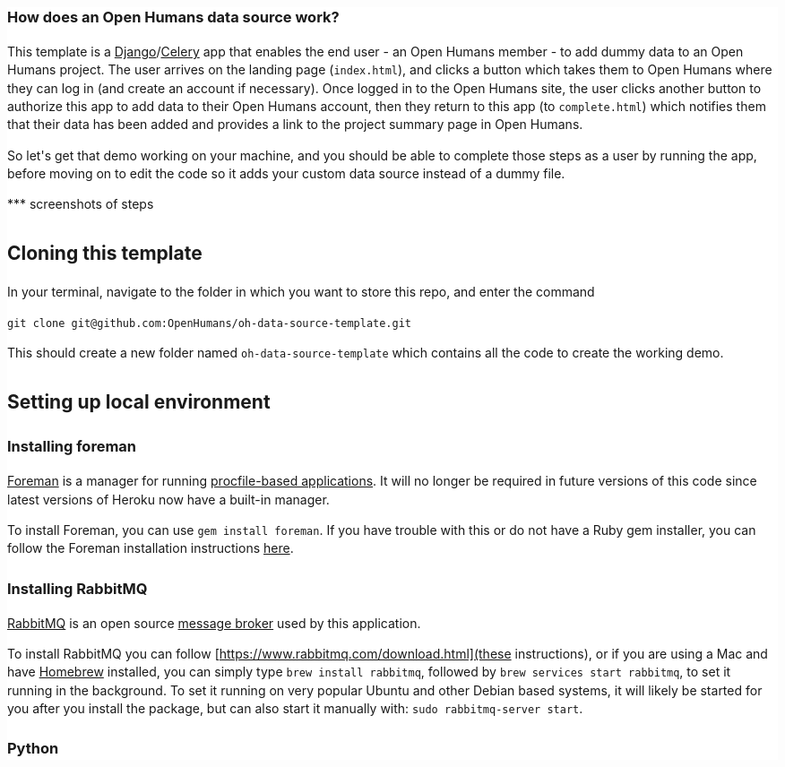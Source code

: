 
### How does an Open Humans data source work?

This template is a [Django](https://www.djangoproject.com/)/[Celery](http://www.celeryproject.org/) app that enables the end user - an Open Humans member - to add dummy data to an Open Humans project. The user arrives on the landing page (`index.html`), and clicks a button which takes them to Open Humans where they can log in (and create an account if necessary). Once logged in to the Open Humans site, the user clicks another button to authorize this app to add data to their Open Humans account, then they return to this app (to `complete.html`) which notifies them that their data has been added and provides a link to the project summary page in Open Humans.

So let's get that demo working on your machine, and you should be able to complete those steps as a user by running the app, before moving on to edit the code so it adds your custom data source instead of a dummy file.

*** screenshots of steps


## Cloning this template

In your terminal, navigate to the folder in which you want to store this repo, and enter the command

`git clone git@github.com:OpenHumans/oh-data-source-template.git`

This should create a new folder named `oh-data-source-template` which contains all the code to create the working demo.

## Setting up local environment

### Installing foreman

[Foreman](https://ddollar.github.io/foreman/) is a manager for running [procfile-based applications](https://devcenter.heroku.com/articles/procfile). It will no longer be required in future versions of this code since latest versions of Heroku now have a built-in manager.

To install Foreman, you can use `gem install foreman`. If you have trouble with this or do not have a Ruby gem installer, you can follow the Foreman installation instructions [here](https://theforeman.org/manuals/1.16/index.html#3.InstallingForeman).

### Installing RabbitMQ

[RabbitMQ](http://www.rabbitmq.com) is an open source [message broker](https://en.wikipedia.org/wiki/Message_broker) used by this application.

To install RabbitMQ you can follow [https://www.rabbitmq.com/download.html](these instructions), or if you are using a Mac and have [Homebrew](https://brew.sh/) installed, you can simply type `brew install rabbitmq`, followed by `brew services start rabbitmq`, to set it running in the background. To set it running on very popular Ubuntu and other Debian based systems, it will likely be started for you after you install the package, but can also start it manually with: `sudo rabbitmq-server start`.

### Python
